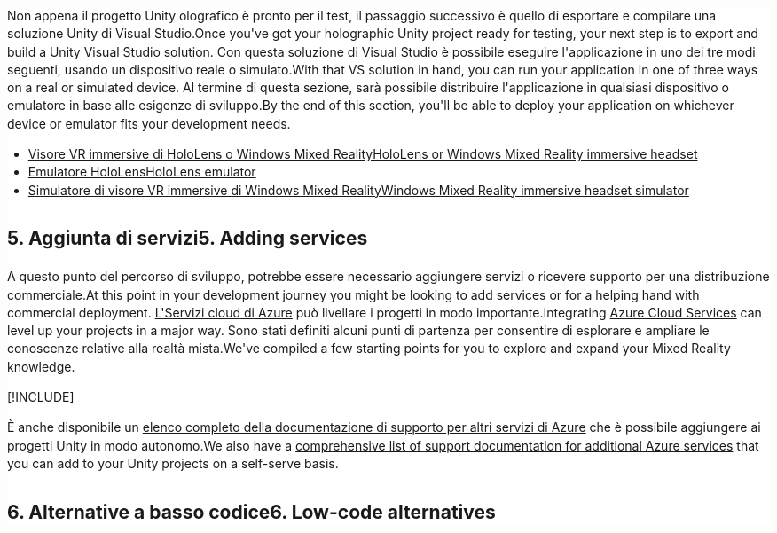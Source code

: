 <span data-ttu-id="3eb5b-176">Non appena il progetto Unity olografico è pronto per il test, il passaggio successivo è quello di esportare e compilare una soluzione Unity di Visual Studio.</span><span class="sxs-lookup"><span data-stu-id="3eb5b-176">Once you've got your holographic Unity project ready for testing, your next step is to export and build a Unity Visual Studio solution.</span></span> <span data-ttu-id="3eb5b-177">Con questa soluzione di Visual Studio è possibile eseguire l'applicazione in uno dei tre modi seguenti, usando un dispositivo reale o simulato.</span><span class="sxs-lookup"><span data-stu-id="3eb5b-177">With that VS solution in hand, you can run your application in one of three ways on a real or simulated device.</span></span> <span data-ttu-id="3eb5b-178">Al termine di questa sezione, sarà possibile distribuire l'applicazione in qualsiasi dispositivo o emulatore in base alle esigenze di sviluppo.</span><span class="sxs-lookup"><span data-stu-id="3eb5b-178">By the end of this section, you'll be able to deploy your application on whichever device or emulator fits your development needs.</span></span>

* [<span data-ttu-id="3eb5b-179">Visore VR immersive di HoloLens o Windows Mixed Reality</span><span class="sxs-lookup"><span data-stu-id="3eb5b-179">HoloLens or Windows Mixed Reality immersive headset</span></span>](../platform-capabilities-and-apis/using-visual-studio.md)
* [<span data-ttu-id="3eb5b-180">Emulatore HoloLens</span><span class="sxs-lookup"><span data-stu-id="3eb5b-180">HoloLens emulator</span></span>](../platform-capabilities-and-apis/using-the-hololens-emulator.md)
* [<span data-ttu-id="3eb5b-181">Simulatore di visore VR immersive di Windows Mixed Reality</span><span class="sxs-lookup"><span data-stu-id="3eb5b-181">Windows Mixed Reality immersive headset simulator</span></span>](../platform-capabilities-and-apis/using-the-windows-mixed-reality-simulator.md)

## <a name="5-adding-services"></a><span data-ttu-id="3eb5b-182">5. Aggiunta di servizi</span><span class="sxs-lookup"><span data-stu-id="3eb5b-182">5. Adding services</span></span>

<span data-ttu-id="3eb5b-183">A questo punto del percorso di sviluppo, potrebbe essere necessario aggiungere servizi o ricevere supporto per una distribuzione commerciale.</span><span class="sxs-lookup"><span data-stu-id="3eb5b-183">At this point in your development journey you might be looking to add services or for a helping hand with commercial deployment.</span></span> <span data-ttu-id="3eb5b-184">[L'Servizi cloud di Azure](../mixed-reality-cloud-services.md) può livellare i progetti in modo importante.</span><span class="sxs-lookup"><span data-stu-id="3eb5b-184">Integrating [Azure Cloud Services](../mixed-reality-cloud-services.md) can level up your projects in a major way.</span></span> <span data-ttu-id="3eb5b-185">Sono stati definiti alcuni punti di partenza per consentire di esplorare e ampliare le conoscenze relative alla realtà mista.</span><span class="sxs-lookup"><span data-stu-id="3eb5b-185">We've compiled a few starting points for you to explore and expand your Mixed Reality knowledge.</span></span>

[!INCLUDE[](../includes/unity-cloud-services-d365.md)]

<span data-ttu-id="3eb5b-186">È anche disponibile un [elenco completo della documentazione di supporto per altri servizi di Azure](../mixed-reality-cloud-services.md#standalone-unity-services) che è possibile aggiungere ai progetti Unity in modo autonomo.</span><span class="sxs-lookup"><span data-stu-id="3eb5b-186">We also have a [comprehensive list of support documentation for additional Azure services](../mixed-reality-cloud-services.md#standalone-unity-services) that you can add to your Unity projects on a self-serve basis.</span></span>

## <a name="6-low-code-alternatives"></a><span data-ttu-id="3eb5b-187">6. Alternative a basso codice</span><span class="sxs-lookup"><span data-stu-id="3eb5b-187">6. Low-code alternatives</span></span>
